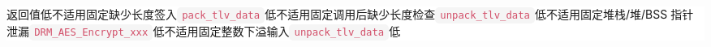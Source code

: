 返回值</td><td msttexthash="1847482" msthash="1399" style="box-sizing: inherit;padding: 0.5em 0.75em;vertical-align: top;text-align: inherit;border-color: rgb(219, 219, 219);border-top-width: 0px;border-right-width: 0px;border-left-width: 0px;">低</td><td msttexthash="9161399" msthash="1400" style="box-sizing: inherit;padding: 0.5em 0.75em;vertical-align: top;text-align: inherit;border-color: rgb(219, 219, 219);border-top-width: 0px;border-right-width: 0px;border-left-width: 0px;">不适用</td><td msttexthash="4465006" msthash="1401" style="box-sizing: inherit;padding: 0.5em 0.75em;vertical-align: top;text-align: inherit;border-color: rgb(219, 219, 219);border-top-width: 0px;border-right-width: 0px;border-left-width: 0px;">固定</td></tr><tr style="box-sizing: inherit;"><td style="box-sizing: inherit;padding: 0.5em 0.75em;vertical-align: top;text-align: inherit;border-color: rgb(219, 219, 219);border-top-width: 0px;border-right-width: 0px;border-left-width: 0px;"><span style="box-sizing: inherit;">缺少长度签入</span><code style="box-sizing: inherit;-webkit-font-smoothing: auto;background-color: rgb(245, 245, 245);color: rgb(210, 78, 104);font-size: 0.875em;padding: 0.25em 0.5em;white-space-collapse: preserve;border-radius: 5px;">pack_tlv_data</code></td><td msttexthash="1847482" msthash="1403" style="box-sizing: inherit;padding: 0.5em 0.75em;vertical-align: top;text-align: inherit;border-color: rgb(219, 219, 219);border-top-width: 0px;border-right-width: 0px;border-left-width: 0px;">低</td><td msttexthash="9161399" msthash="1404" style="box-sizing: inherit;padding: 0.5em 0.75em;vertical-align: top;text-align: inherit;border-color: rgb(219, 219, 219);border-top-width: 0px;border-right-width: 0px;border-left-width: 0px;">不适用</td><td msttexthash="4465006" msthash="1405" style="box-sizing: inherit;padding: 0.5em 0.75em;vertical-align: top;text-align: inherit;border-color: rgb(219, 219, 219);border-top-width: 0px;border-right-width: 0px;border-left-width: 0px;">固定</td></tr><tr style="box-sizing: inherit;"><td style="box-sizing: inherit;padding: 0.5em 0.75em;vertical-align: top;text-align: inherit;border-color: rgb(219, 219, 219);border-top-width: 0px;border-right-width: 0px;border-left-width: 0px;"><span style="box-sizing: inherit;">调用后缺少长度检查</span><code style="box-sizing: inherit;-webkit-font-smoothing: auto;background-color: rgb(245, 245, 245);color: rgb(210, 78, 104);font-size: 0.875em;padding: 0.25em 0.5em;white-space-collapse: preserve;border-radius: 5px;">unpack_tlv_data</code></td><td msttexthash="1847482" msthash="1407" style="box-sizing: inherit;padding: 0.5em 0.75em;vertical-align: top;text-align: inherit;border-color: rgb(219, 219, 219);border-top-width: 0px;border-right-width: 0px;border-left-width: 0px;">低</td><td msttexthash="9161399" msthash="1408" style="box-sizing: inherit;padding: 0.5em 0.75em;vertical-align: top;text-align: inherit;border-color: rgb(219, 219, 219);border-top-width: 0px;border-right-width: 0px;border-left-width: 0px;">不适用</td><td msttexthash="4465006" msthash="1409" style="box-sizing: inherit;padding: 0.5em 0.75em;vertical-align: top;text-align: inherit;border-color: rgb(219, 219, 219);border-top-width: 0px;border-right-width: 0px;border-left-width: 0px;">固定</td></tr><tr style="box-sizing: inherit;"><td style="box-sizing: inherit;padding: 0.5em 0.75em;vertical-align: top;text-align: inherit;border-color: rgb(219, 219, 219);border-top-width: 0px;border-right-width: 0px;border-left-width: 0px;"><span style="box-sizing: inherit;">堆栈/堆/BSS 指针泄漏</span><code style="box-sizing: inherit;-webkit-font-smoothing: auto;background-color: rgb(245, 245, 245);color: rgb(210, 78, 104);font-size: 0.875em;padding: 0.25em 0.5em;white-space-collapse: preserve;border-radius: 5px;">DRM_AES_Encrypt_xxx</code></td><td msttexthash="1847482" msthash="1411" style="box-sizing: inherit;padding: 0.5em 0.75em;vertical-align: top;text-align: inherit;border-color: rgb(219, 219, 219);border-top-width: 0px;border-right-width: 0px;border-left-width: 0px;">低</td><td msttexthash="9161399" msthash="1412" style="box-sizing: inherit;padding: 0.5em 0.75em;vertical-align: top;text-align: inherit;border-color: rgb(219, 219, 219);border-top-width: 0px;border-right-width: 0px;border-left-width: 0px;">不适用</td><td msttexthash="4465006" msthash="1413" style="box-sizing: inherit;padding: 0.5em 0.75em;vertical-align: top;text-align: inherit;border-color: rgb(219, 219, 219);border-top-width: 0px;border-right-width: 0px;border-left-width: 0px;">固定</td></tr><tr style="box-sizing: inherit;"><td style="box-sizing: inherit;padding: 0.5em 0.75em;vertical-align: top;text-align: inherit;border-width: 0px;border-color: rgb(219, 219, 219);"><span style="box-sizing: inherit;">整数下溢输入</span><code style="box-sizing: inherit;-webkit-font-smoothing: auto;background-color: rgb(245, 245, 245);color: rgb(210, 78, 104);font-size: 0.875em;padding: 0.25em 0.5em;white-space-collapse: preserve;border-radius: 5px;">unpack_tlv_data</code></td><td msttexthash="1847482" msthash="1415" style="box-sizing: inherit;padding: 0.5em 0.75em;vertical-align: top;text-align: inherit;border-width: 0px;border-color: rgb(219, 219, 219);">低